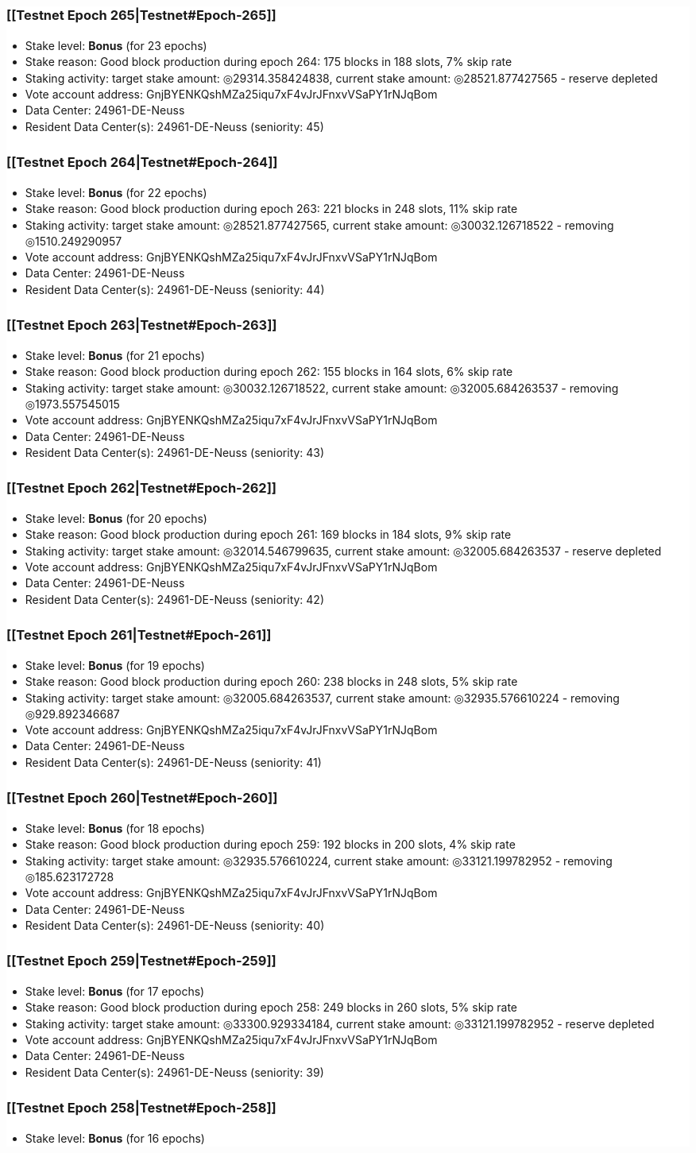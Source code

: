 ### [[Testnet Epoch 265|Testnet#Epoch-265]]
* Stake level: **Bonus** (for 23 epochs)
* Stake reason: Good block production during epoch 264: 175 blocks in 188 slots, 7% skip rate
* Staking activity: target stake amount: ◎29314.358424838, current stake amount: ◎28521.877427565 - reserve depleted
* Vote account address: GnjBYENKQshMZa25iqu7xF4vJrJFnxvVSaPY1rNJqBom
* Data Center: 24961-DE-Neuss
* Resident Data Center(s): 24961-DE-Neuss (seniority: 45)
### [[Testnet Epoch 264|Testnet#Epoch-264]]
* Stake level: **Bonus** (for 22 epochs)
* Stake reason: Good block production during epoch 263: 221 blocks in 248 slots, 11% skip rate
* Staking activity: target stake amount: ◎28521.877427565, current stake amount: ◎30032.126718522 - removing ◎1510.249290957
* Vote account address: GnjBYENKQshMZa25iqu7xF4vJrJFnxvVSaPY1rNJqBom
* Data Center: 24961-DE-Neuss
* Resident Data Center(s): 24961-DE-Neuss (seniority: 44)
### [[Testnet Epoch 263|Testnet#Epoch-263]]
* Stake level: **Bonus** (for 21 epochs)
* Stake reason: Good block production during epoch 262: 155 blocks in 164 slots, 6% skip rate
* Staking activity: target stake amount: ◎30032.126718522, current stake amount: ◎32005.684263537 - removing ◎1973.557545015
* Vote account address: GnjBYENKQshMZa25iqu7xF4vJrJFnxvVSaPY1rNJqBom
* Data Center: 24961-DE-Neuss
* Resident Data Center(s): 24961-DE-Neuss (seniority: 43)
### [[Testnet Epoch 262|Testnet#Epoch-262]]
* Stake level: **Bonus** (for 20 epochs)
* Stake reason: Good block production during epoch 261: 169 blocks in 184 slots, 9% skip rate
* Staking activity: target stake amount: ◎32014.546799635, current stake amount: ◎32005.684263537 - reserve depleted
* Vote account address: GnjBYENKQshMZa25iqu7xF4vJrJFnxvVSaPY1rNJqBom
* Data Center: 24961-DE-Neuss
* Resident Data Center(s): 24961-DE-Neuss (seniority: 42)
### [[Testnet Epoch 261|Testnet#Epoch-261]]
* Stake level: **Bonus** (for 19 epochs)
* Stake reason: Good block production during epoch 260: 238 blocks in 248 slots, 5% skip rate
* Staking activity: target stake amount: ◎32005.684263537, current stake amount: ◎32935.576610224 - removing ◎929.892346687
* Vote account address: GnjBYENKQshMZa25iqu7xF4vJrJFnxvVSaPY1rNJqBom
* Data Center: 24961-DE-Neuss
* Resident Data Center(s): 24961-DE-Neuss (seniority: 41)
### [[Testnet Epoch 260|Testnet#Epoch-260]]
* Stake level: **Bonus** (for 18 epochs)
* Stake reason: Good block production during epoch 259: 192 blocks in 200 slots, 4% skip rate
* Staking activity: target stake amount: ◎32935.576610224, current stake amount: ◎33121.199782952 - removing ◎185.623172728
* Vote account address: GnjBYENKQshMZa25iqu7xF4vJrJFnxvVSaPY1rNJqBom
* Data Center: 24961-DE-Neuss
* Resident Data Center(s): 24961-DE-Neuss (seniority: 40)
### [[Testnet Epoch 259|Testnet#Epoch-259]]
* Stake level: **Bonus** (for 17 epochs)
* Stake reason: Good block production during epoch 258: 249 blocks in 260 slots, 5% skip rate
* Staking activity: target stake amount: ◎33300.929334184, current stake amount: ◎33121.199782952 - reserve depleted
* Vote account address: GnjBYENKQshMZa25iqu7xF4vJrJFnxvVSaPY1rNJqBom
* Data Center: 24961-DE-Neuss
* Resident Data Center(s): 24961-DE-Neuss (seniority: 39)
### [[Testnet Epoch 258|Testnet#Epoch-258]]
* Stake level: **Bonus** (for 16 epochs)